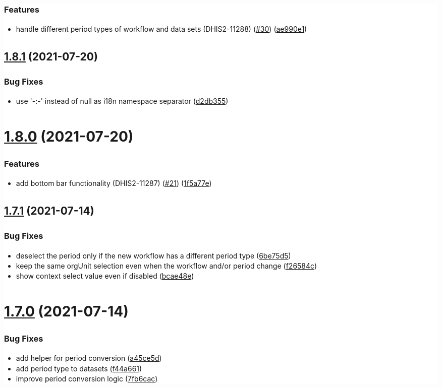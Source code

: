 
### Features

* handle different period types of workflow and data sets (DHIS2-11288) ([#30](https://github.com/dhis2/approval-app/issues/30)) ([ae990e1](https://github.com/dhis2/approval-app/commit/ae990e1006251778f909b0772a3f895438813533))

## [1.8.1](https://github.com/dhis2/approval-app/compare/v1.8.0...v1.8.1) (2021-07-20)


### Bug Fixes

* use '-:-' instead of null as i18n namespace separator ([d2db355](https://github.com/dhis2/approval-app/commit/d2db35524173e8293fe0467bbc88439be2f1b939))

# [1.8.0](https://github.com/dhis2/approval-app/compare/v1.7.1...v1.8.0) (2021-07-20)


### Features

* add bottom bar functionality (DHIS2-11287) ([#21](https://github.com/dhis2/approval-app/issues/21)) ([1f5a77e](https://github.com/dhis2/approval-app/commit/1f5a77ee125bf4fb26bbd92418cc34db42dd8114))

## [1.7.1](https://github.com/dhis2/approval-app/compare/v1.7.0...v1.7.1) (2021-07-14)


### Bug Fixes

* deselect the period only if the new workflow has a different period type ([6be75d5](https://github.com/dhis2/approval-app/commit/6be75d54faf6b577543da53632807bd6297e04b8))
* keep the same orgUnit selection even when the workflow and/or period change ([f26584c](https://github.com/dhis2/approval-app/commit/f26584ceb7c6466f9439d39a94cb2738fc72e787))
* show context select value even if disabled ([bcae48e](https://github.com/dhis2/approval-app/commit/bcae48efffe3b816cd7d2aa25f79faa8d1bc4099))

# [1.7.0](https://github.com/dhis2/approval-app/compare/v1.6.1...v1.7.0) (2021-07-14)


### Bug Fixes

* add helper for period conversion ([a45ce5d](https://github.com/dhis2/approval-app/commit/a45ce5d0cbee08b3f9edf1cd13d96f1b16bb6c26))
* add period type to datasets ([f44a661](https://github.com/dhis2/approval-app/commit/f44a66190d6323d5dda2471e446745fc9527996c))
* improve period conversion logic ([7fb6cac](https://github.com/dhis2/approval-app/commit/7fb6cac05fca0980682e1ec285c1d9ef51cd62ff))
